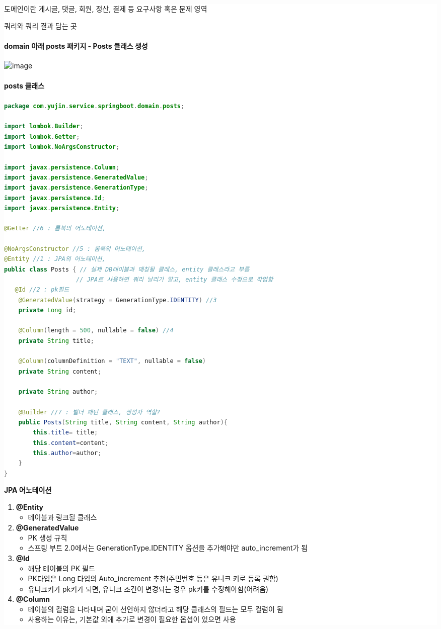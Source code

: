 도메인이란 게시글, 댓글, 회원, 정산, 결제 등 요구사항 혹은 문제 영역

쿼리와 쿼리 결과 담는 곳

#### domain 아래 posts 패키지 - Posts 클래스 생성

![image](https://user-images.githubusercontent.com/38436013/118442315-6882af00-b725-11eb-8df0-0e5f2a1c2ff2.png)

#### posts 클래스

~~~java
package com.yujin.service.springboot.domain.posts;

import lombok.Builder;
import lombok.Getter;
import lombok.NoArgsConstructor;

import javax.persistence.Column;
import javax.persistence.GeneratedValue;
import javax.persistence.GenerationType;
import javax.persistence.Id;
import javax.persistence.Entity;

@Getter //6 : 롬북의 어노테이션,

@NoArgsConstructor //5 : 롬북의 어노테이션,
@Entity //1 : JPA의 어노테이션,
public class Posts { // 실제 DB테이블과 매칭될 클래스, entity 클래스라고 부름
                    // JPA르 사용하면 쿼리 날리기 말고, entity 클래스 수정으로 작업함
   @Id //2 : pk필드
    @GeneratedValue(strategy = GenerationType.IDENTITY) //3
    private Long id;

    @Column(length = 500, nullable = false) //4
    private String title;

    @Column(columnDefinition = "TEXT", nullable = false)
    private String content;

    private String author;

    @Builder //7 : 빌더 패턴 클래스, 생성자 역할?
    public Posts(String title, String content, String author){
        this.title= title;
        this.content=content;
        this.author=author;
    }
}
~~~

**JPA 어노테이션**

1. **@Entity**
   - 테이블과 링크될 클래스
2. **@GeneratedValue**
   - PK 생성 규칙
   - 스프링 부트 2.0에서는 GenerationType.IDENTITY 옵션을 추가해야만 auto_increment가 됨
3. **@Id**
   - 해당 테이블의 PK 필드
   - PK타입은 Long 타입의 Auto_increment 추천(주민번호 등은 유니크 키로 등록 권함)
   - 유니크키가 pk키가 되면, 유니크 조건이 변경되는 경우 pk키를 수정해야함(어려움)
4. **@Column**
   - 테이블의 컬럼을 나타내며 굳이 선언하지 않더라고 해당 클래스의 필드는 모두 컬럼이 됨
   - 사용하는 이유는, 기본값 외에 추가로 변경이 필요한 옵셥이 있으면 사용
